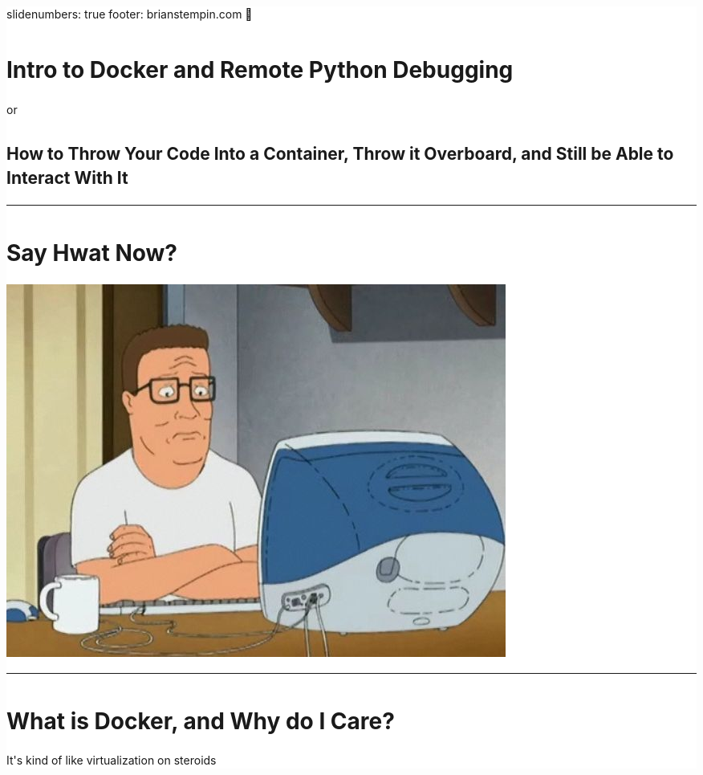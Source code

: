 slidenumbers: true
footer: brianstempin.com 🐍

# Intro to Docker and Remote Python Debugging

or

## How to Throw Your Code Into a Container, Throw it Overboard, and Still be Able to Interact With It

---

# Say Hwat Now?

![inline](koth.jpg)

---

# What is Docker, and Why do I Care?

It's kind of like virtualization on steroids
